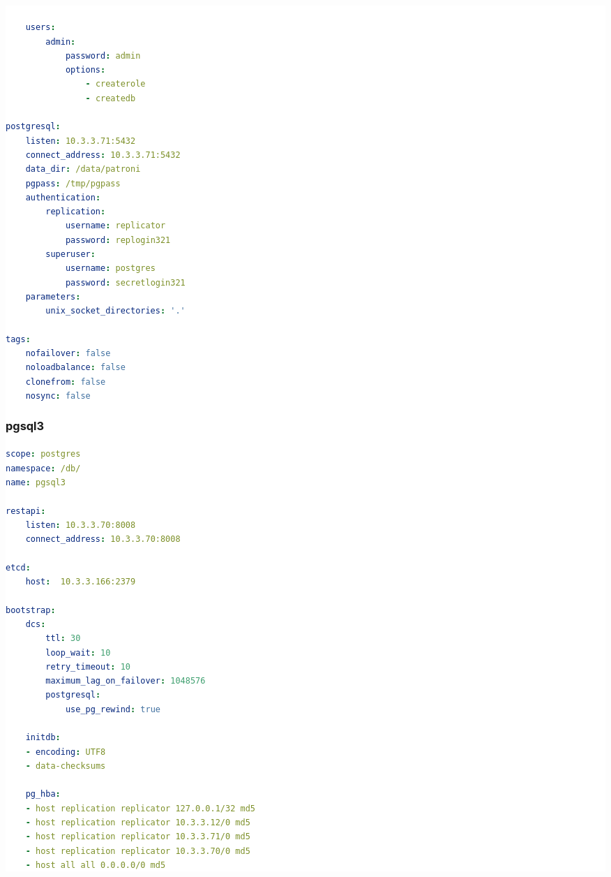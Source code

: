 ```yaml

    users:
        admin:
            password: admin
            options:
                - createrole
                - createdb

postgresql:
    listen: 10.3.3.71:5432
    connect_address: 10.3.3.71:5432
    data_dir: /data/patroni
    pgpass: /tmp/pgpass
    authentication:
        replication:
            username: replicator
            password: replogin321
        superuser:
            username: postgres
            password: secretlogin321
    parameters:
        unix_socket_directories: '.'

tags:
    nofailover: false
    noloadbalance: false
    clonefrom: false
    nosync: false
```

### pgsql3

```yaml
scope: postgres
namespace: /db/
name: pgsql3

restapi:
    listen: 10.3.3.70:8008
    connect_address: 10.3.3.70:8008

etcd:
    host:  10.3.3.166:2379

bootstrap:
    dcs:
        ttl: 30
        loop_wait: 10
        retry_timeout: 10
        maximum_lag_on_failover: 1048576
        postgresql:
            use_pg_rewind: true

    initdb:
    - encoding: UTF8
    - data-checksums

    pg_hba:
    - host replication replicator 127.0.0.1/32 md5
    - host replication replicator 10.3.3.12/0 md5
    - host replication replicator 10.3.3.71/0 md5
    - host replication replicator 10.3.3.70/0 md5
    - host all all 0.0.0.0/0 md5
```